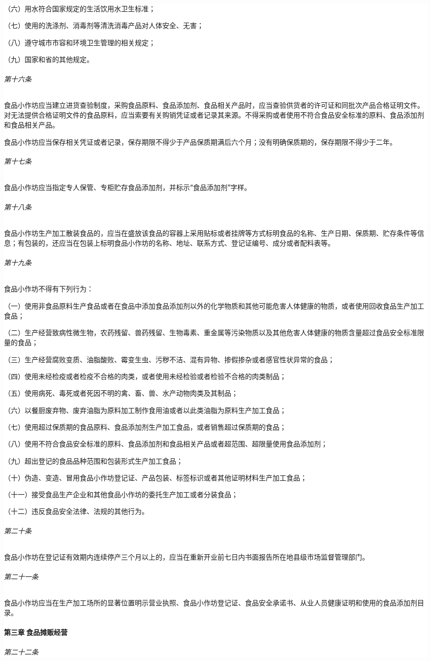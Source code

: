 （六）用水符合国家规定的生活饮用水卫生标准；

（七）使用的洗涤剂、消毒剂等清洗消毒产品对人体安全、无害；

（八）遵守城市市容和环境卫生管理的相关规定；

（九）国家和省的其他规定。

###### 第十六条

食品小作坊应当建立进货查验制度，采购食品原料、食品添加剂、食品相关产品时，应当查验供货者的许可证和同批次产品合格证明文件。对无法提供合格证明文件的食品原料，应当索要有关购销凭证或者记录其来源。不得采购或者使用不符合食品安全标准的原料、食品添加剂和食品相关产品。

食品小作坊应当保存相关凭证或者记录，保存期限不得少于产品保质期满后六个月；没有明确保质期的，保存期限不得少于二年。

###### 第十七条

食品小作坊应当指定专人保管、专柜贮存食品添加剂，并标示“食品添加剂”字样。

###### 第十八条

食品小作坊生产加工散装食品的，应当在盛放该食品的容器上采用贴标或者挂牌等方式标明食品的名称、生产日期、保质期、贮存条件等信息；有包装的，还应当在包装上标明食品小作坊的名称、地址、联系方式、登记证编号、成分或者配料表等。

###### 第十九条

食品小作坊不得有下列行为：

（一）使用非食品原料生产食品或者在食品中添加食品添加剂以外的化学物质和其他可能危害人体健康的物质，或者使用回收食品生产加工食品；

（二）生产经营致病性微生物，农药残留、兽药残留、生物毒素、重金属等污染物质以及其他危害人体健康的物质含量超过食品安全标准限量的食品；

（三）生产经营腐败变质、油脂酸败、霉变生虫、污秽不洁、混有异物、掺假掺杂或者感官性状异常的食品；

（四）使用未经检疫或者检疫不合格的肉类，或者使用未经检验或者检验不合格的肉类制品；

（五）使用病死、毒死或者死因不明的禽、畜、兽、水产动物肉类及其制品；

（六）以餐厨废弃物、废弃油脂为原料加工制作食用油或者以此类油脂为原料生产加工食品；

（七）使用超过保质期的食品原料、食品添加剂生产加工食品，或者销售超过保质期的食品；

（八）使用不符合食品安全标准的原料、食品添加剂和食品相关产品或者超范围、超限量使用食品添加剂；

（九）超出登记的食品品种范围和包装形式生产加工食品；

（十）伪造、变造、冒用食品小作坊登记证、产品包装、标签标识或者其他证明材料生产加工食品；

（十一）接受食品生产企业和其他食品小作坊的委托生产加工或者分装食品；

（十二）违反食品安全法律、法规的其他行为。

###### 第二十条

食品小作坊在登记证有效期内连续停产三个月以上的，应当在重新开业前七日内书面报告所在地县级市场监督管理部门。

###### 第二十一条

食品小作坊应当在生产加工场所的显著位置明示营业执照、食品小作坊登记证、食品安全承诺书、从业人员健康证明和使用的食品添加剂目录。

#### 第三章 食品摊贩经营

###### 第二十二条
